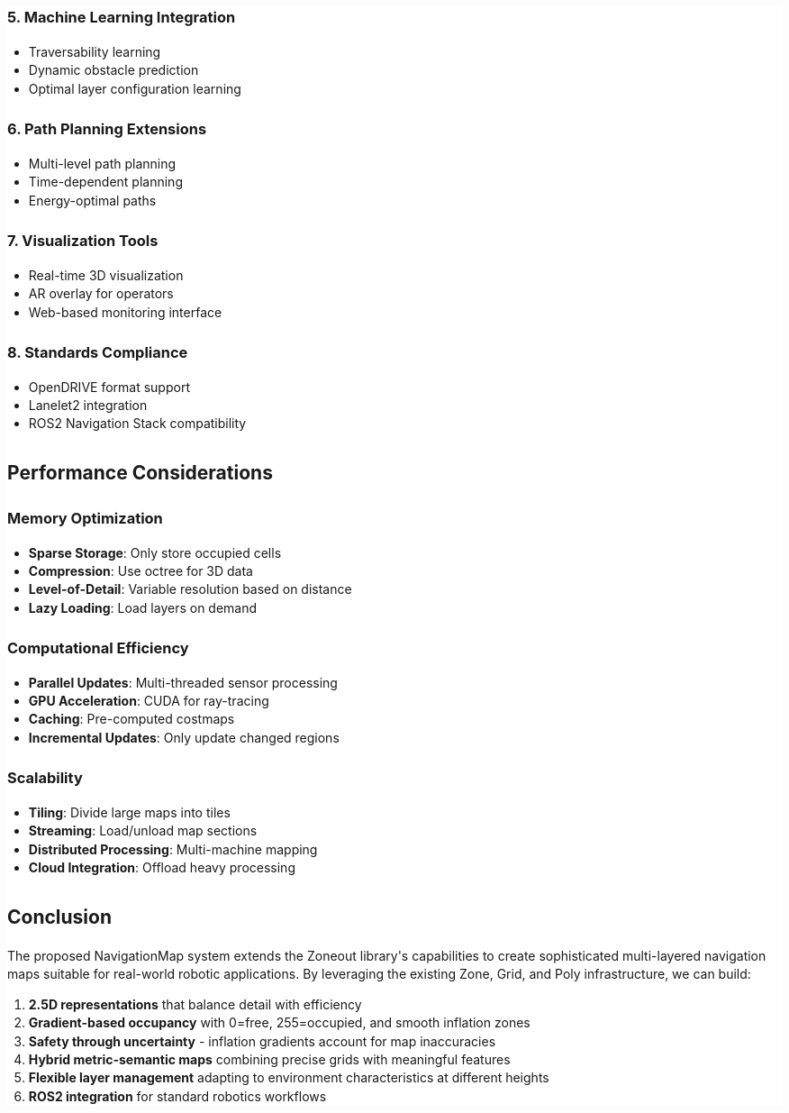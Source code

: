 ### 5. Machine Learning Integration
- Traversability learning
- Dynamic obstacle prediction
- Optimal layer configuration learning

### 6. Path Planning Extensions
- Multi-level path planning
- Time-dependent planning
- Energy-optimal paths

### 7. Visualization Tools
- Real-time 3D visualization
- AR overlay for operators
- Web-based monitoring interface

### 8. Standards Compliance
- OpenDRIVE format support
- Lanelet2 integration
- ROS2 Navigation Stack compatibility

## Performance Considerations

### Memory Optimization
- **Sparse Storage**: Only store occupied cells
- **Compression**: Use octree for 3D data
- **Level-of-Detail**: Variable resolution based on distance
- **Lazy Loading**: Load layers on demand

### Computational Efficiency
- **Parallel Updates**: Multi-threaded sensor processing
- **GPU Acceleration**: CUDA for ray-tracing
- **Caching**: Pre-computed costmaps
- **Incremental Updates**: Only update changed regions

### Scalability
- **Tiling**: Divide large maps into tiles
- **Streaming**: Load/unload map sections
- **Distributed Processing**: Multi-machine mapping
- **Cloud Integration**: Offload heavy processing

## Conclusion

The proposed NavigationMap system extends the Zoneout library's capabilities to create sophisticated multi-layered navigation maps suitable for real-world robotic applications. By leveraging the existing Zone, Grid, and Poly infrastructure, we can build:

1. **2.5D representations** that balance detail with efficiency
2. **Gradient-based occupancy** with 0=free, 255=occupied, and smooth inflation zones
3. **Safety through uncertainty** - inflation gradients account for map inaccuracies
4. **Hybrid metric-semantic maps** combining precise grids with meaningful features
5. **Flexible layer management** adapting to environment characteristics at different heights
6. **ROS2 integration** for standard robotics workflows
